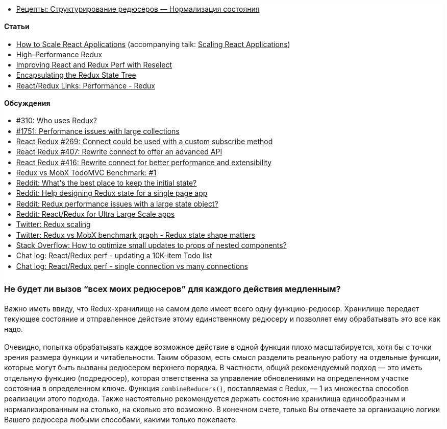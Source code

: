 - [Рецепты: Структурирование редюсеров — Нормализация состояния](/docs/recipes/reducers/NormalizingStateShape.md)

**Статьи**

- [How to Scale React Applications](https://www.smashingmagazine.com/2016/09/how-to-scale-react-applications/) (accompanying talk: [Scaling React Applications](https://vimeo.com/168648012))
- [High-Performance Redux](http://somebody32.github.io/high-performance-redux/)
- [Improving React and Redux Perf with Reselect](http://blog.rangle.io/react-and-redux-performance-with-reselect/)
- [Encapsulating the Redux State Tree](http://randycoulman.com/blog/2016/09/13/encapsulating-the-redux-state-tree/)
- [React/Redux Links: Performance - Redux](https://github.com/markerikson/react-redux-links/blob/master/react-performance.md#redux-performance)

**Обсуждения**

- [#310: Who uses Redux?](https://github.com/reactjs/redux/issues/310)
- [#1751: Performance issues with large collections](https://github.com/reactjs/redux/issues/1751)
- [React Redux #269: Connect could be used with a custom subscribe method](https://github.com/reactjs/react-redux/issues/269)
- [React Redux #407: Rewrite connect to offer an advanced API](https://github.com/reactjs/react-redux/issues/407)
- [React Redux #416: Rewrite connect for better performance and extensibility](https://github.com/reactjs/react-redux/pull/416)
- [Redux vs MobX TodoMVC Benchmark: #1](https://github.com/mweststrate/redux-todomvc/pull/1)
- [Reddit: What's the best place to keep the initial state?](https://www.reddit.com/r/reactjs/comments/47m9h5/whats_the_best_place_to_keep_the_initial_state/)
- [Reddit: Help designing Redux state for a single page app](https://www.reddit.com/r/reactjs/comments/48k852/help_designing_redux_state_for_a_single_page/)
- [Reddit: Redux performance issues with a large state object?](https://www.reddit.com/r/reactjs/comments/41wdqn/redux_performance_issues_with_a_large_state_object/)
- [Reddit: React/Redux for Ultra Large Scale apps](https://www.reddit.com/r/javascript/comments/49box8/reactredux_for_ultra_large_scale_apps/)
- [Twitter: Redux scaling](https://twitter.com/NickPresta/status/684058236828266496)
- [Twitter: Redux vs MobX benchmark graph - Redux state shape matters](https://twitter.com/dan_abramov/status/720219615041859584)
- [Stack Overflow: How to optimize small updates to props of nested components?](http://stackoverflow.com/questions/37264415/how-to-optimize-small-updates-to-props-of-nested-component-in-react-redux)
- [Chat log: React/Redux perf - updating a 10K-item Todo list](https://gist.github.com/markerikson/53735e4eb151bc228d6685eab00f5f85)
- [Chat log: React/Redux perf - single connection vs many connections](https://gist.github.com/markerikson/6056565dd65d1232784bf42b65f8b2ad)


<a id="performance-all-reducers"></a>
### Не будет ли вызов “всех моих редюсеров” для каждого действия медленным?

Важно иметь ввиду, что Redux-хранилище на самом деле имеет всего одну функцию-редюсер. Хранилище передает текующее состояние и отправленное действие этому единственному редюсеру и позволяет ему обрабатывать это все как надо.

Очевидно, попытка обрабатывать каждое возможное действие в одной функции плохо масштабируется, хотя бы с точки зрения размера функции и читабельности. Таким образом, есть смысл разделить реальную работу на отдельные функции, которые могут быть вызваны редюсером верхнего порядка. В частности, общий рекомендуемый подход — это иметь отдельную функцию (подредюсер), которая ответственна за управление обновлениями на определенном участке состояния в определенном ключе. Функция `combineReducers()`, поставляемая с Redux, — 1 из множества способов реализации этого подхода. Также настоятельно рекомендуется держать состояние хранилища единообразным и нормализированным на столько, на сколько это возможно. В конечном счете, только Вы отвечаете за организацию логики Вашего редюсера любыми способами, какими только пожелаете.

